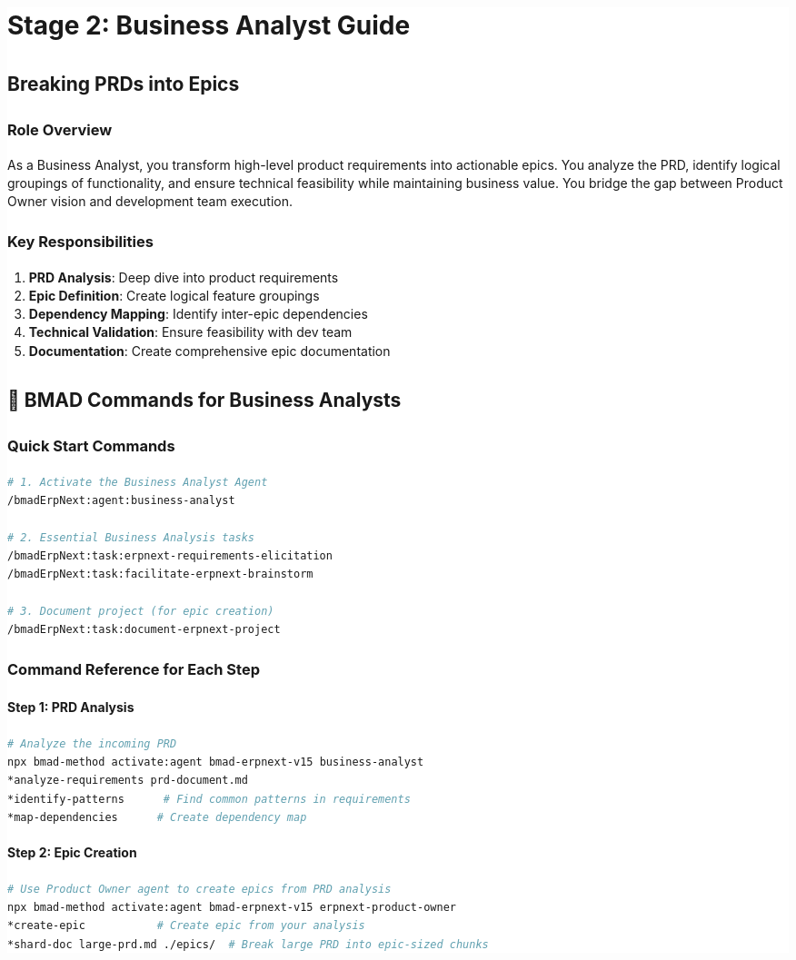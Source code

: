 # Stage 2: Business Analyst Guide
## Breaking PRDs into Epics

### Role Overview

As a Business Analyst, you transform high-level product requirements into actionable epics. You analyze the PRD, identify logical groupings of functionality, and ensure technical feasibility while maintaining business value. You bridge the gap between Product Owner vision and development team execution.

### Key Responsibilities

1. **PRD Analysis**: Deep dive into product requirements
2. **Epic Definition**: Create logical feature groupings
3. **Dependency Mapping**: Identify inter-epic dependencies
4. **Technical Validation**: Ensure feasibility with dev team
5. **Documentation**: Create comprehensive epic documentation

## 🚀 BMAD Commands for Business Analysts

### Quick Start Commands

```bash
# 1. Activate the Business Analyst Agent
/bmadErpNext:agent:business-analyst

# 2. Essential Business Analysis tasks
/bmadErpNext:task:erpnext-requirements-elicitation
/bmadErpNext:task:facilitate-erpnext-brainstorm

# 3. Document project (for epic creation)
/bmadErpNext:task:document-erpnext-project
```

### Command Reference for Each Step

#### Step 1: PRD Analysis
```bash
# Analyze the incoming PRD
npx bmad-method activate:agent bmad-erpnext-v15 business-analyst
*analyze-requirements prd-document.md
*identify-patterns      # Find common patterns in requirements
*map-dependencies      # Create dependency map
```

#### Step 2: Epic Creation
```bash
# Use Product Owner agent to create epics from PRD analysis
npx bmad-method activate:agent bmad-erpnext-v15 erpnext-product-owner
*create-epic           # Create epic from your analysis
*shard-doc large-prd.md ./epics/  # Break large PRD into epic-sized chunks
```

